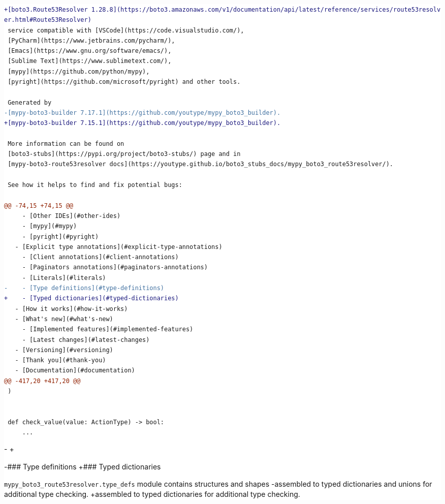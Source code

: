 ```diff
+[boto3.Route53Resolver 1.28.8](https://boto3.amazonaws.com/v1/documentation/api/latest/reference/services/route53resolver.html#Route53Resolver)
 service compatible with [VSCode](https://code.visualstudio.com/),
 [PyCharm](https://www.jetbrains.com/pycharm/),
 [Emacs](https://www.gnu.org/software/emacs/),
 [Sublime Text](https://www.sublimetext.com/),
 [mypy](https://github.com/python/mypy),
 [pyright](https://github.com/microsoft/pyright) and other tools.
 
 Generated by
-[mypy-boto3-builder 7.17.1](https://github.com/youtype/mypy_boto3_builder).
+[mypy-boto3-builder 7.15.1](https://github.com/youtype/mypy_boto3_builder).
 
 More information can be found on
 [boto3-stubs](https://pypi.org/project/boto3-stubs/) page and in
 [mypy-boto3-route53resolver docs](https://youtype.github.io/boto3_stubs_docs/mypy_boto3_route53resolver/).
 
 See how it helps to find and fix potential bugs:
 
@@ -74,15 +74,15 @@
     - [Other IDEs](#other-ides)
     - [mypy](#mypy)
     - [pyright](#pyright)
   - [Explicit type annotations](#explicit-type-annotations)
     - [Client annotations](#client-annotations)
     - [Paginators annotations](#paginators-annotations)
     - [Literals](#literals)
-    - [Type definitions](#type-definitions)
+    - [Typed dictionaries](#typed-dictionaries)
   - [How it works](#how-it-works)
   - [What's new](#what's-new)
     - [Implemented features](#implemented-features)
     - [Latest changes](#latest-changes)
   - [Versioning](#versioning)
   - [Thank you](#thank-you)
   - [Documentation](#documentation)
@@ -417,20 +417,20 @@
 )
 
 
 def check_value(value: ActionType) -> bool:
     ...
 ```
 
-<a id="type-definitions"></a>
+<a id="typed-dictionaries"></a>
 
-### Type definitions
+### Typed dictionaries
 
 `mypy_boto3_route53resolver.type_defs` module contains structures and shapes
-assembled to typed dictionaries and unions for additional type checking.
+assembled to typed dictionaries for additional type checking.
 